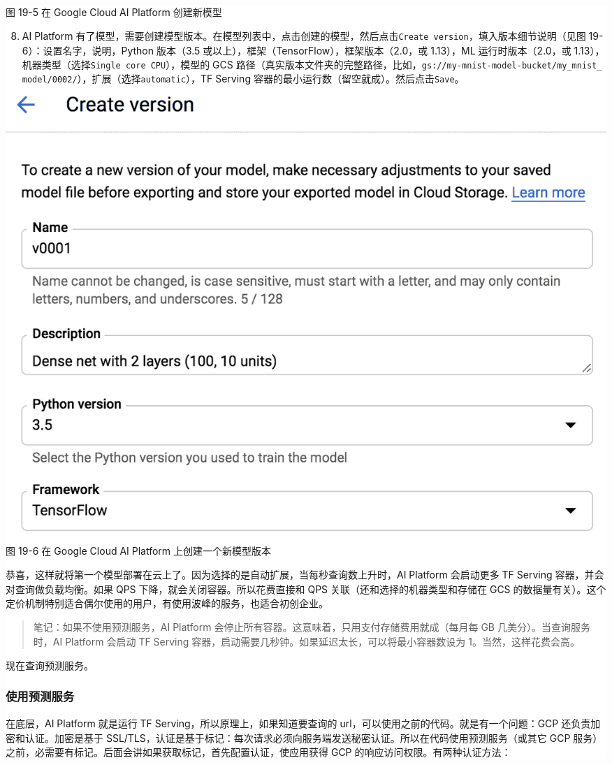 图 19-5 在 Google Cloud AI Platform 创建新模型

8.  AI Platform 有了模型，需要创建模型版本。在模型列表中，点击创建的模型，然后点击`Create version`，填入版本细节说明（见图 19-6）：设置名字，说明，Python 版本（3.5 或以上），框架（TensorFlow），框架版本（2.0，或 1.13），ML 运行时版本（2.0，或 1.13），机器类型（选择`Single core CPU`），模型的 GCS 路径（真实版本文件夹的完整路径，比如，`gs://my-mnist-model-bucket/my_mnist_model/0002/`），扩展（选择`automatic`），TF Serving 容器的最小运行数（留空就成）。然后点击`Save`。

![](img/1145c6341af02f3b465328cb61cd5a0e.png)

图 19-6 在 Google Cloud AI Platform 上创建一个新模型版本

恭喜，这样就将第一个模型部署在云上了。因为选择的是自动扩展，当每秒查询数上升时，AI Platform 会启动更多 TF Serving 容器，并会对查询做负载均衡。如果 QPS 下降，就会关闭容器。所以花费直接和 QPS 关联（还和选择的机器类型和存储在 GCS 的数据量有关）。这个定价机制特别适合偶尔使用的用户，有使用波峰的服务，也适合初创企业。

> 笔记：如果不使用预测服务，AI Platform 会停止所有容器。这意味着，只用支付存储费用就成（每月每 GB 几美分）。当查询服务时，AI Platform 会启动 TF Serving 容器，启动需要几秒钟。如果延迟太长，可以将最小容器数设为 1。当然，这样花费会高。

现在查询预测服务。

### 使用预测服务

在底层，AI Platform 就是运行 TF Serving，所以原理上，如果知道要查询的 url，可以使用之前的代码。就是有一个问题：GCP 还负责加密和认证。加密是基于 SSL/TLS，认证是基于标记：每次请求必须向服务端发送秘密认证。所以在代码使用预测服务（或其它 GCP 服务）之前，必需要有标记。后面会讲如果获取标记，首先配置认证，使应用获得 GCP 的响应访问权限。有两种认证方法：
